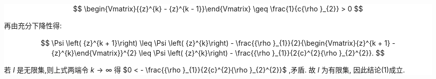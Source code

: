 $$
\begin{Vmatrix}{{z}^{k} - {z}^{k - 1}}\end{Vmatrix} \geq \frac{1}{c{\rho }_{2}} > 0
$$

再由充分下降性得: 

$$
\Psi \left( {z}^{k + 1}\right) \leq \Psi \left( {z}^{k}\right) - \frac{{\rho }_{1}}{2}{\begin{Vmatrix}{z}^{k + 1} - {z}^{k}\end{Vmatrix}}^{2} \leq \Psi \left( {z}^{k}\right) - \frac{{\rho }_{1}}{2{c}^{2}{\rho }_{2}^{2}}.
$$

若 $I$ 是无限集,则上式两端令 $k \rightarrow \infty$ 得 $0 < - \frac{{\rho }_{1}}{2{c}^{2}{\rho }_{2}^{2}}$ ,矛盾. 故 $I$ 为有限集, 因此结论(1)成立.
